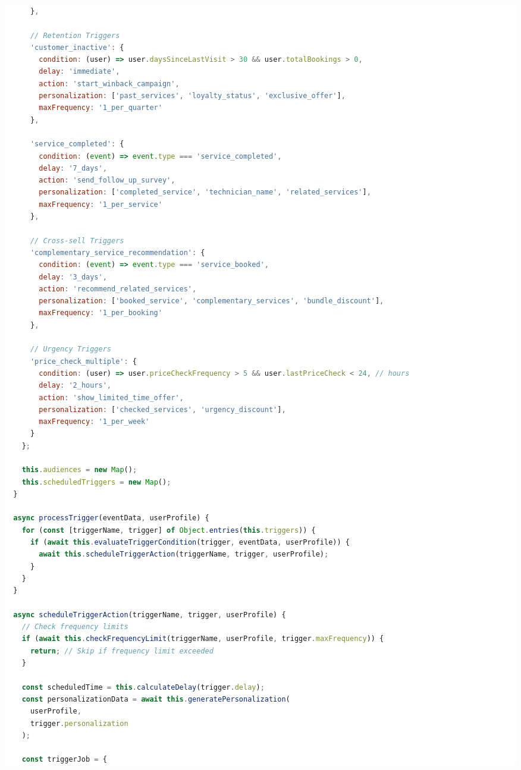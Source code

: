 ```javascript
      },
      
      // Retention Triggers
      'customer_inactive': {
        condition: (user) => user.daysSinceLastVisit > 30 && user.totalBookings > 0,
        delay: 'immediate',
        action: 'start_winback_campaign',
        personalization: ['past_services', 'loyalty_status', 'exclusive_offer'],
        maxFrequency: '1_per_quarter'
      },
      
      'service_completed': {
        condition: (event) => event.type === 'service_completed',
        delay: '7_days',
        action: 'send_follow_up_survey',
        personalization: ['completed_service', 'technician_name', 'related_services'],
        maxFrequency: '1_per_service'
      },
      
      // Cross-sell Triggers
      'complementary_service_recommendation': {
        condition: (event) => event.type === 'service_booked',
        delay: '3_days',
        action: 'recommend_related_services',
        personalization: ['booked_service', 'complementary_services', 'bundle_discount'],
        maxFrequency: '1_per_booking'
      },
      
      // Urgency Triggers
      'price_check_multiple': {
        condition: (user) => user.priceCheckFrequency > 5 && user.lastPriceCheck < 24, // hours
        delay: '2_hours',
        action: 'show_limited_time_offer',
        personalization: ['checked_services', 'urgency_discount'],
        maxFrequency: '1_per_week'
      }
    };
    
    this.audiences = new Map();
    this.scheduledTriggers = new Map();
  }
  
  async processTrigger(eventData, userProfile) {
    for (const [triggerName, trigger] of Object.entries(this.triggers)) {
      if (await this.evaluateTriggerCondition(trigger, eventData, userProfile)) {
        await this.scheduleTriggerAction(triggerName, trigger, userProfile);
      }
    }
  }
  
  async scheduleTriggerAction(triggerName, trigger, userProfile) {
    // Check frequency limits
    if (await this.checkFrequencyLimit(triggerName, userProfile, trigger.maxFrequency)) {
      return; // Skip if frequency limit exceeded
    }
    
    const scheduledTime = this.calculateDelay(trigger.delay);
    const personalizationData = await this.generatePersonalization(
      userProfile,
      trigger.personalization
    );
    
    const triggerJob = {
```